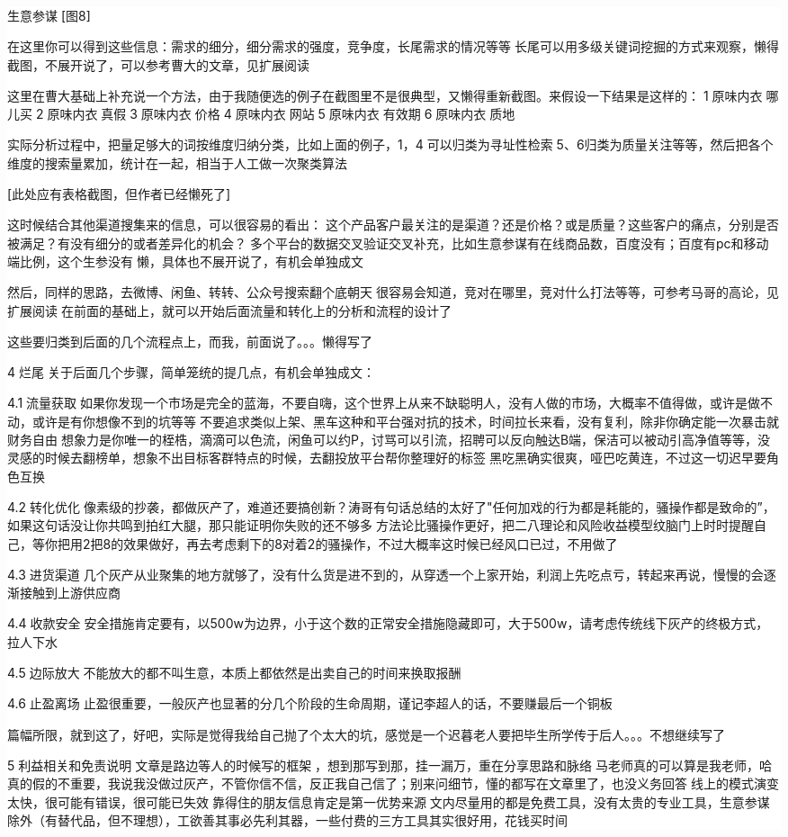 生意参谋
[图8]

在这里你可以得到这些信息：需求的细分，细分需求的强度，竞争度，长尾需求的情况等等
长尾可以用多级关键词挖掘的方式来观察，懒得截图，不展开说了，可以参考曹大的文章，见扩展阅读

这里在曹大基础上补充说一个方法，由于我随便选的例子在截图里不是很典型，又懒得重新截图。来假设一下结果是这样的：
1 原味内衣 哪儿买
2 原味内衣 真假
3 原味内衣 价格
4 原味内衣 网站
5 原味内衣 有效期
6 原味内衣 质地

实际分析过程中，把量足够大的词按维度归纳分类，比如上面的例子，1，4 可以归类为寻址性检索 5、6归类为质量关注等等，然后把各个维度的搜索量累加，统计在一起，相当于人工做一次聚类算法

[此处应有表格截图，但作者已经懒死了]

这时候结合其他渠道搜集来的信息，可以很容易的看出：
这个产品客户最关注的是渠道？还是价格？或是质量？这些客户的痛点，分别是否被满足？有没有细分的或者差异化的机会？
多个平台的数据交叉验证交叉补充，比如生意参谋有在线商品数，百度没有；百度有pc和移动端比例，这个生参没有
懒，具体也不展开说了，有机会单独成文

然后，同样的思路，去微博、闲鱼、转转、公众号搜索翻个底朝天
很容易会知道，竞对在哪里，竞对什么打法等等，可参考马哥的高论，见扩展阅读
在前面的基础上，就可以开始后面流量和转化上的分析和流程的设计了


这些要归类到后面的几个流程点上，而我，前面说了。。。懒得写了

4 烂尾
关于后面几个步骤，简单笼统的提几点，有机会单独成文：

4.1 流量获取
如果你发现一个市场是完全的蓝海，不要自嗨，这个世界上从来不缺聪明人，没有人做的市场，大概率不值得做，或许是做不动，或许是有你想像不到的坑等等
不要追求类似上架、黑车这种和平台强对抗的技术，时间拉长来看，没有复利，除非你确定能一次暴击就财务自由
想象力是你唯一的桎梏，滴滴可以色流，闲鱼可以约P，讨骂可以引流，招聘可以反向触达B端，保洁可以被动引高净值等等，没灵感的时候去翻榜单，想象不出目标客群特点的时候，去翻投放平台帮你整理好的标签
黑吃黑确实很爽，哑巴吃黄连，不过这一切迟早要角色互换

4.2 转化优化
像素级的抄袭，都做灰产了，难道还要搞创新？涛哥有句话总结的太好了&#34;任何加戏的行为都是耗能的，骚操作都是致命的”，如果这句话没让你共鸣到拍红大腿，那只能证明你失败的还不够多
方法论比骚操作更好，把二八理论和风险收益模型纹脑门上时时提醒自己，等你把用2把8的效果做好，再去考虑剩下的8对着2的骚操作，不过大概率这时候已经风口已过，不用做了 

4.3 进货渠道
几个灰产从业聚集的地方就够了，没有什么货是进不到的，从穿透一个上家开始，利润上先吃点亏，转起来再说，慢慢的会逐渐接触到上游供应商

4.4 收款安全
安全措施肯定要有，以500w为边界，小于这个数的正常安全措施隐藏即可，大于500w，请考虑传统线下灰产的终极方式，拉人下水

4.5 边际放大
不能放大的都不叫生意，本质上都依然是出卖自己的时间来换取报酬

4.6 止盈离场
止盈很重要，一般灰产也显著的分几个阶段的生命周期，谨记李超人的话，不要赚最后一个铜板

篇幅所限，就到这了，好吧，实际是觉得我给自己抛了个太大的坑，感觉是一个迟暮老人要把毕生所学传于后人。。。不想继续写了

5 利益相关和免责说明 
文章是路边等人的时候写的框架 ，想到那写到那，挂一漏万，重在分享思路和脉络
马老师真的可以算是我老师，哈 
真的假的不重要，我说我没做过灰产，不管你信不信，反正我自己信了；别来问细节，懂的都写在文章里了，也没义务回答
线上的模式演变太快，很可能有错误，很可能已失效 
靠得住的朋友信息肯定是第一优势来源
文内尽量用的都是免费工具，没有太贵的专业工具，生意参谋除外（有替代品，但不理想），工欲善其事必先利其器，一些付费的三方工具其实很好用，花钱买时间

